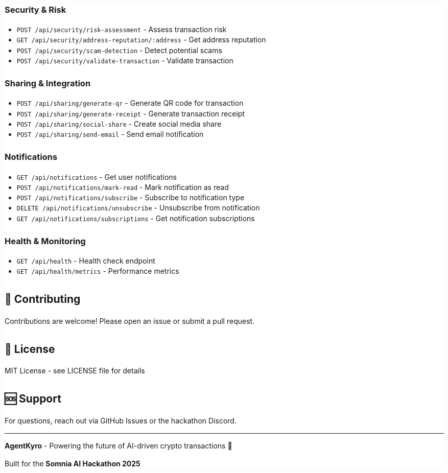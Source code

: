 ### Security & Risk
- `POST /api/security/risk-assessment` - Assess transaction risk
- `GET /api/security/address-reputation/:address` - Get address reputation
- `POST /api/security/scam-detection` - Detect potential scams
- `POST /api/security/validate-transaction` - Validate transaction

### Sharing & Integration
- `POST /api/sharing/generate-qr` - Generate QR code for transaction
- `POST /api/sharing/generate-receipt` - Generate transaction receipt
- `POST /api/sharing/social-share` - Create social media share
- `POST /api/sharing/send-email` - Send email notification

### Notifications
- `GET /api/notifications` - Get user notifications
- `POST /api/notifications/mark-read` - Mark notification as read
- `POST /api/notifications/subscribe` - Subscribe to notification type
- `DELETE /api/notifications/unsubscribe` - Unsubscribe from notification
- `GET /api/notifications/subscriptions` - Get notification subscriptions

### Health & Monitoring
- `GET /api/health` - Health check endpoint
- `GET /api/health/metrics` - Performance metrics

## 🤝 Contributing

Contributions are welcome! Please open an issue or submit a pull request.

## 📄 License

MIT License - see LICENSE file for details

## 🆘 Support

For questions, reach out via GitHub Issues or the hackathon Discord.

---

**AgentKyro** - Powering the future of AI-driven crypto transactions 🚀

Built for the **Somnia AI Hackathon 2025**
